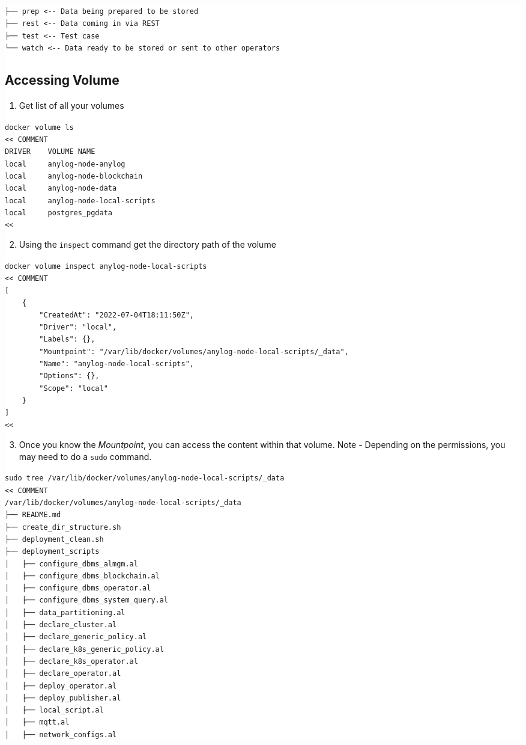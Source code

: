 ```editorconfig
├── prep <-- Data being prepared to be stored 
├── rest <-- Data coming in via REST  
├── test <-- Test case 
└── watch <-- Data ready to be stored or sent to other operators
```


## Accessing Volume
1. Get list of all your volumes 
```shell
docker volume ls 
<< COMMENT
DRIVER    VOLUME NAME
local     anylog-node-anylog
local     anylog-node-blockchain
local     anylog-node-data
local     anylog-node-local-scripts
local     postgres_pgdata
<< 
```

2. Using the `inspect` command get the directory path of the volume
```shell
docker volume inspect anylog-node-local-scripts
<< COMMENT
[
    {
        "CreatedAt": "2022-07-04T18:11:50Z",
        "Driver": "local",
        "Labels": {},
        "Mountpoint": "/var/lib/docker/volumes/anylog-node-local-scripts/_data",
        "Name": "anylog-node-local-scripts",
        "Options": {},
        "Scope": "local"
    }
]
<< 
```

3. Once you know the _Mountpoint_, you can access the content within that volume. Note - Depending on the permissions, 
you may need to do a `sudo` command.
```shell
sudo tree /var/lib/docker/volumes/anylog-node-local-scripts/_data
<< COMMENT
/var/lib/docker/volumes/anylog-node-local-scripts/_data
├── README.md
├── create_dir_structure.sh
├── deployment_clean.sh
├── deployment_scripts
│   ├── configure_dbms_almgm.al
│   ├── configure_dbms_blockchain.al
│   ├── configure_dbms_operator.al
│   ├── configure_dbms_system_query.al
│   ├── data_partitioning.al
│   ├── declare_cluster.al
│   ├── declare_generic_policy.al
│   ├── declare_k8s_generic_policy.al
│   ├── declare_k8s_operator.al
│   ├── declare_operator.al
│   ├── deploy_operator.al
│   ├── deploy_publisher.al
│   ├── local_script.al
│   ├── mqtt.al
│   ├── network_configs.al
```
